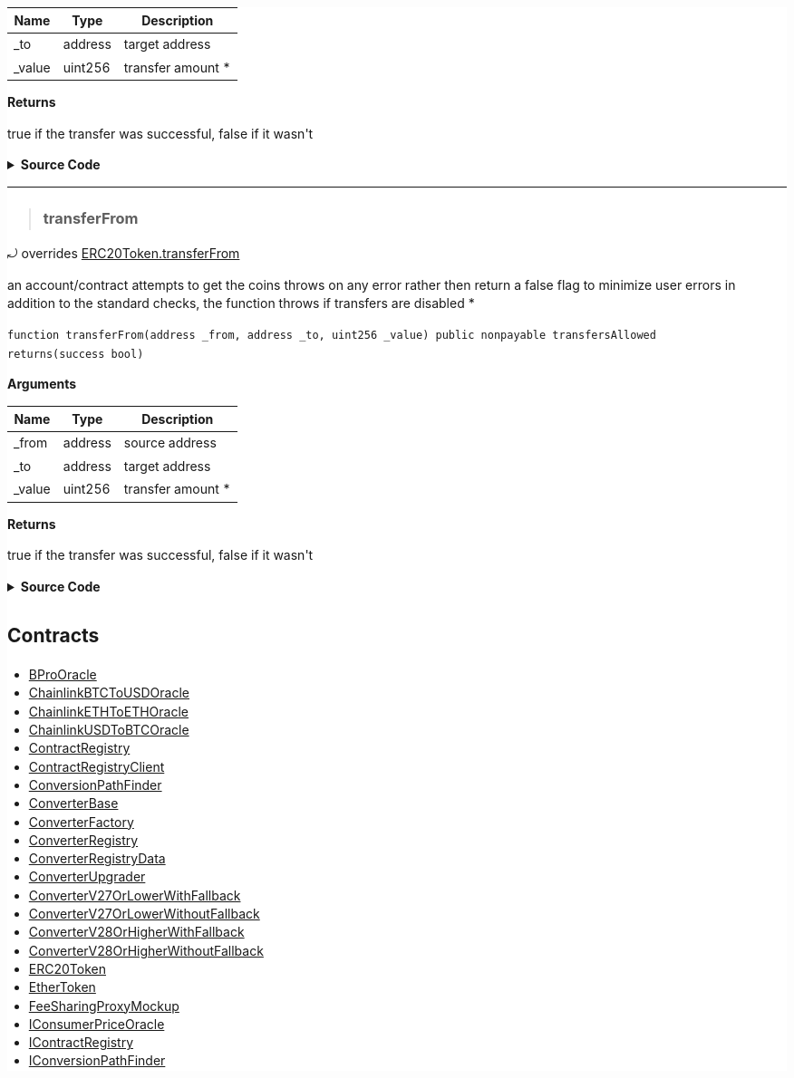 | Name        | Type           | Description  |
| ------------- |------------- | -----|
| _to | address | target address | 
| _value | uint256 | transfer amount 	 * | 

**Returns**

true if the transfer was successful, false if it wasn't

<details><summary><strong>Source Code</strong></summary></details>

---    

> ### transferFrom

⤾ overrides [ERC20Token.transferFrom](ERC20Token.md#transferfrom)

an account/contract attempts to get the coins
throws on any error rather then return a false flag to minimize user errors
in addition to the standard checks, the function throws if transfers are disabled
	 *

```solidity
function transferFrom(address _from, address _to, uint256 _value) public nonpayable transfersAllowed 
returns(success bool)
```

**Arguments**

| Name        | Type           | Description  |
| ------------- |------------- | -----|
| _from | address | source address | 
| _to | address | target address | 
| _value | uint256 | transfer amount 	 * | 

**Returns**

true if the transfer was successful, false if it wasn't

<details><summary><strong>Source Code</strong></summary></details>

## Contracts

* [BProOracle](BProOracle.md)
* [ChainlinkBTCToUSDOracle](ChainlinkBTCToUSDOracle.md)
* [ChainlinkETHToETHOracle](ChainlinkETHToETHOracle.md)
* [ChainlinkUSDToBTCOracle](ChainlinkUSDToBTCOracle.md)
* [ContractRegistry](ContractRegistry.md)
* [ContractRegistryClient](ContractRegistryClient.md)
* [ConversionPathFinder](ConversionPathFinder.md)
* [ConverterBase](ConverterBase.md)
* [ConverterFactory](ConverterFactory.md)
* [ConverterRegistry](ConverterRegistry.md)
* [ConverterRegistryData](ConverterRegistryData.md)
* [ConverterUpgrader](ConverterUpgrader.md)
* [ConverterV27OrLowerWithFallback](ConverterV27OrLowerWithFallback.md)
* [ConverterV27OrLowerWithoutFallback](ConverterV27OrLowerWithoutFallback.md)
* [ConverterV28OrHigherWithFallback](ConverterV28OrHigherWithFallback.md)
* [ConverterV28OrHigherWithoutFallback](ConverterV28OrHigherWithoutFallback.md)
* [ERC20Token](ERC20Token.md)
* [EtherToken](EtherToken.md)
* [FeeSharingProxyMockup](FeeSharingProxyMockup.md)
* [IConsumerPriceOracle](IConsumerPriceOracle.md)
* [IContractRegistry](IContractRegistry.md)
* [IConversionPathFinder](IConversionPathFinder.md)
